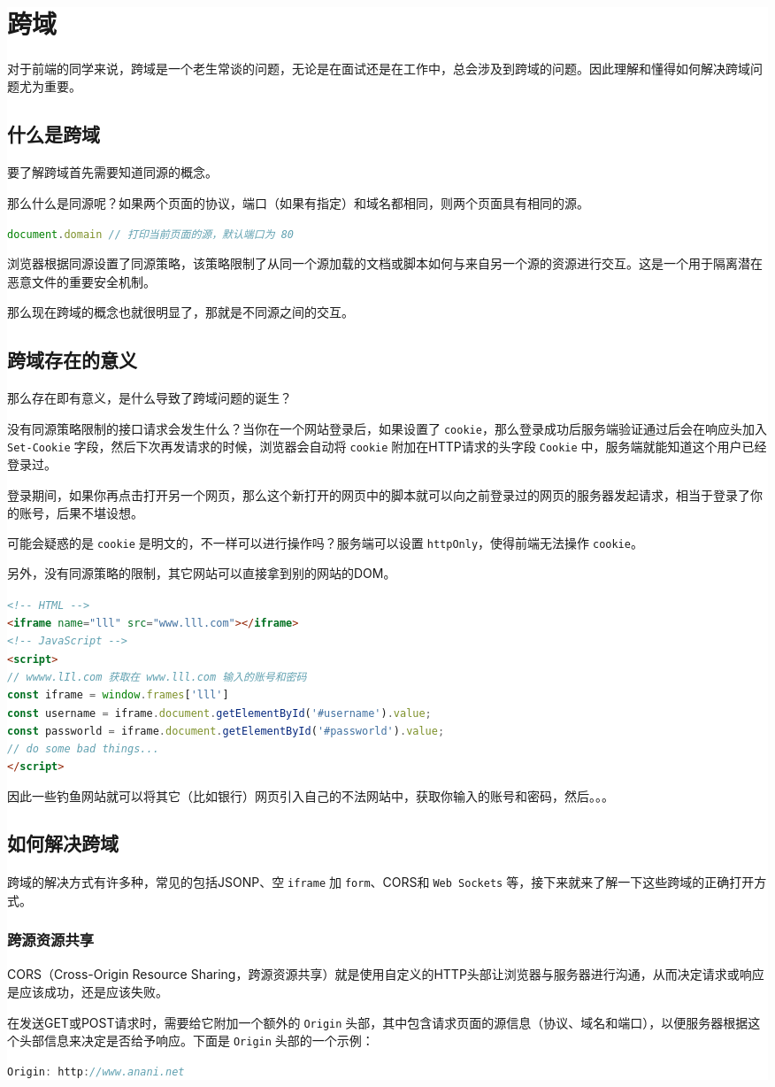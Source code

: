# 跨域
对于前端的同学来说，跨域是一个老生常谈的问题，无论是在面试还是在工作中，总会涉及到跨域的问题。因此理解和懂得如何解决跨域问题尤为重要。

## 什么是跨域
要了解跨域首先需要知道同源的概念。

那么什么是同源呢？如果两个页面的协议，端口（如果有指定）和域名都相同，则两个页面具有相同的源。

```javascript
document.domain // 打印当前页面的源，默认端口为 80
```

浏览器根据同源设置了同源策略，该策略限制了从同一个源加载的文档或脚本如何与来自另一个源的资源进行交互。这是一个用于隔离潜在恶意文件的重要安全机制。

那么现在跨域的概念也就很明显了，那就是不同源之间的交互。

## 跨域存在的意义
那么存在即有意义，是什么导致了跨域问题的诞生？

没有同源策略限制的接口请求会发生什么？当你在一个网站登录后，如果设置了 `cookie`，那么登录成功后服务端验证通过后会在响应头加入 `Set-Cookie` 字段，然后下次再发请求的时候，浏览器会自动将 `cookie` 附加在HTTP请求的头字段 `Cookie` 中，服务端就能知道这个用户已经登录过。

登录期间，如果你再点击打开另一个网页，那么这个新打开的网页中的脚本就可以向之前登录过的网页的服务器发起请求，相当于登录了你的账号，后果不堪设想。

可能会疑惑的是 `cookie` 是明文的，不一样可以进行操作吗？服务端可以设置 `httpOnly`，使得前端无法操作 `cookie`。

另外，没有同源策略的限制，其它网站可以直接拿到别的网站的DOM。

```html
<!-- HTML -->
<iframe name="lll" src="www.lll.com"></iframe>
<!-- JavaScript -->
<script>
// wwww.lIl.com 获取在 www.lll.com 输入的账号和密码
const iframe = window.frames['lll']
const username = iframe.document.getElementById('#username').value;
const passworld = iframe.document.getElementById('#passworld').value;
// do some bad things...
</script>
```

因此一些钓鱼网站就可以将其它（比如银行）网页引入自己的不法网站中，获取你输入的账号和密码，然后。。。

## 如何解决跨域
跨域的解决方式有许多种，常见的包括JSONP、空 `iframe` 加 `form`、CORS和 `Web Sockets` 等，接下来就来了解一下这些跨域的正确打开方式。

### 跨源资源共享
CORS（Cross-Origin Resource Sharing，跨源资源共享）就是使用自定义的HTTP头部让浏览器与服务器进行沟通，从而决定请求或响应是应该成功，还是应该失败。

在发送GET或POST请求时，需要给它附加一个额外的 `Origin` 头部，其中包含请求页面的源信息（协议、域名和端口），以便服务器根据这个头部信息来决定是否给予响应。下面是 `Origin` 头部的一个示例：

```javascript
Origin: http://www.anani.net 
```
